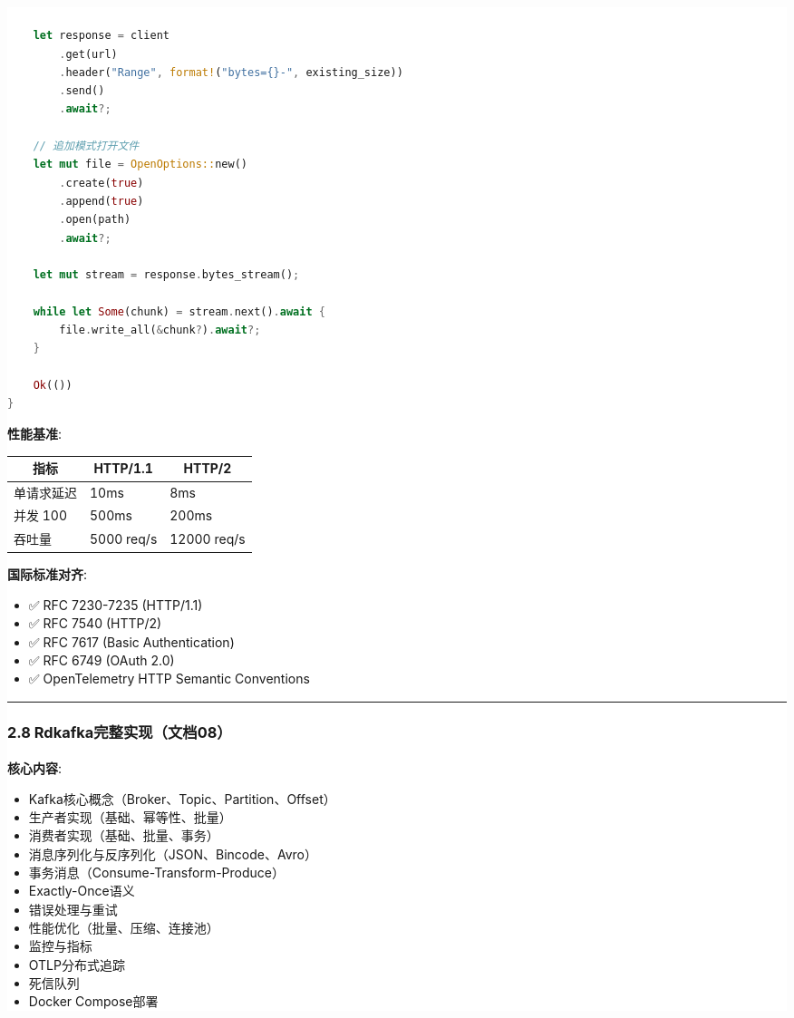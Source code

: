 ```rust
    
    let response = client
        .get(url)
        .header("Range", format!("bytes={}-", existing_size))
        .send()
        .await?;
    
    // 追加模式打开文件
    let mut file = OpenOptions::new()
        .create(true)
        .append(true)
        .open(path)
        .await?;
    
    let mut stream = response.bytes_stream();
    
    while let Some(chunk) = stream.next().await {
        file.write_all(&chunk?).await?;
    }
    
    Ok(())
}
```

**性能基准**:

| 指标 | HTTP/1.1 | HTTP/2 |
|------|----------|--------|
| 单请求延迟 | 10ms | 8ms |
| 并发 100 | 500ms | 200ms |
| 吞吐量 | 5000 req/s | 12000 req/s |

**国际标准对齐**:

- ✅ RFC 7230-7235 (HTTP/1.1)
- ✅ RFC 7540 (HTTP/2)
- ✅ RFC 7617 (Basic Authentication)
- ✅ RFC 6749 (OAuth 2.0)
- ✅ OpenTelemetry HTTP Semantic Conventions

---

### 2.8 Rdkafka完整实现（文档08）

**核心内容**:

- Kafka核心概念（Broker、Topic、Partition、Offset）
- 生产者实现（基础、幂等性、批量）
- 消费者实现（基础、批量、事务）
- 消息序列化与反序列化（JSON、Bincode、Avro）
- 事务消息（Consume-Transform-Produce）
- Exactly-Once语义
- 错误处理与重试
- 性能优化（批量、压缩、连接池）
- 监控与指标
- OTLP分布式追踪
- 死信队列
- Docker Compose部署
